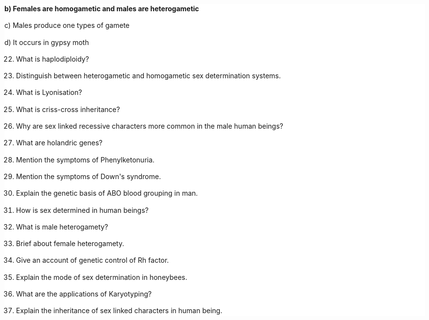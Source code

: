 **b) Females are homogametic and  males are heterogametic**

c) Males produce one types of gamete

d) It occurs in gypsy moth


22. What is haplodiploidy?

23. Distinguish between heterogametic and homogametic sex determination systems.

24. What is Lyonisation?

25. What is criss-cross inheritance?

26. Why are sex linked recessive characters more common in the male human beings?
27. What are holandric genes?

28. Mention the symptoms of Phenylketonuria.

29. Mention the symptoms of Down's syndrome.

30. Explain the genetic basis of ABO blood grouping in man.

31. How is sex determined in human beings?

32. What is male heterogamety?

33. Brief about female heterogamety.

34. Give an account of genetic control of Rh factor.

35. Explain the mode of sex determination in honeybees.

36. What are the applications of Karyotyping?

37. Explain the inheritance of sex linked characters in human being.



